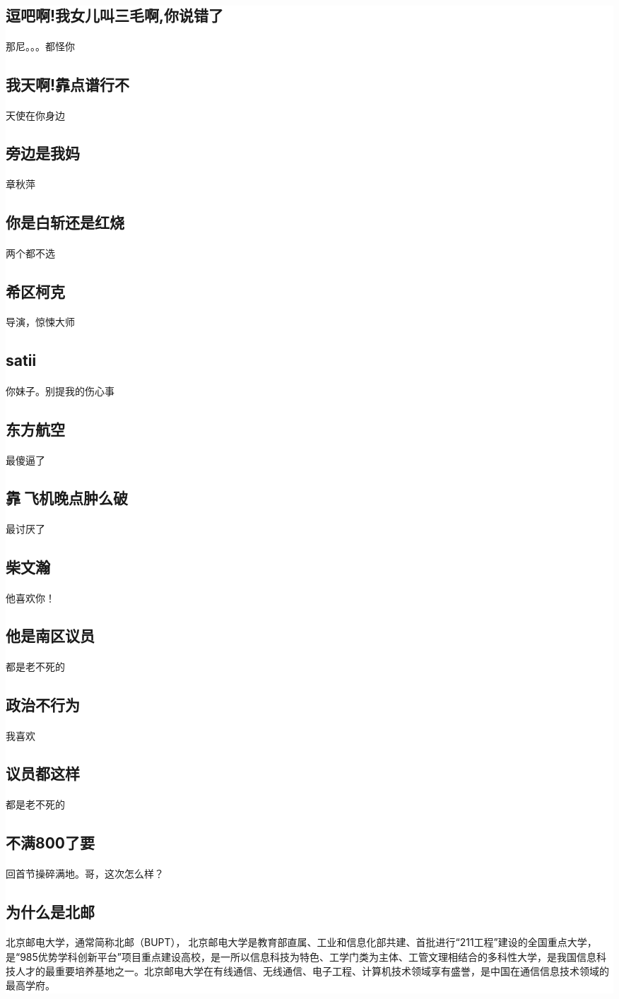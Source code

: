 ## 逗吧啊!我女儿叫三毛啊,你说错了
那尼。。。都怪你

## 我天啊!靠点谱行不
天使在你身边

## 旁边是我妈
章秋萍

## 你是白斩还是红烧
两个都不选

## 希区柯克
导演，惊悚大师

## satⅱ
你妹子。别提我的伤心事

## 东方航空
最傻逼了

## 靠 飞机晚点肿么破
最讨厌了

## 柴文瀚
他喜欢你！

## 他是南区议员
都是老不死的

## 政治不行为
我喜欢

## 议员都这样
都是老不死的

## 不满800了要
回首节操碎满地。哥，这次怎么样？

## 为什么是北邮
北京邮电大学，通常简称北邮（BUPT）， 北京邮电大学是教育部直属、工业和信息化部共建、首批进行“211工程”建设的全国重点大学，是“985优势学科创新平台”项目重点建设高校，是一所以信息科技为特色、工学门类为主体、工管文理相结合的多科性大学，是我国信息科技人才的最重要培养基地之一。北京邮电大学在有线通信、无线通信、电子工程、计算机技术领域享有盛誉，是中国在通信信息技术领域的最高学府。
